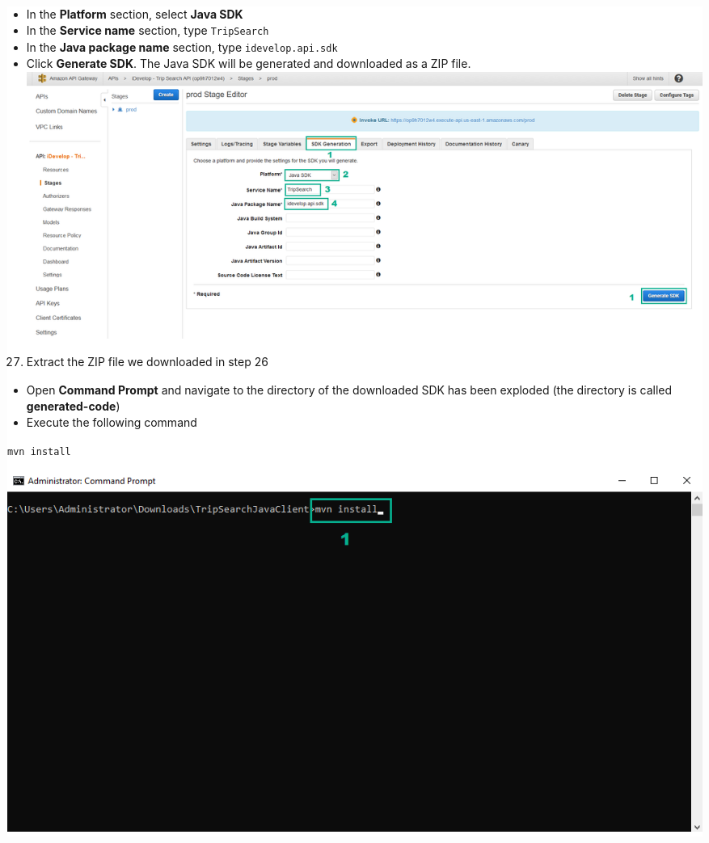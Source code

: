 * In the **Platform** section, select **Java SDK**
* In the **Service name** section, type ```TripSearch```
* In the **Java package name** section, type ```idevelop.api.sdk```
* Click **Generate SDK**. The Java SDK will be generated and downloaded as a ZIP file.
![Build A Client To Consume The API](/images/3-create-single-page-app/3.6-build-api-consumer/build-api-consumer-025.png?featherlight=false&width=90pc)
27. Extract the ZIP file we downloaded in step 26
* Open **Command Prompt** and navigate to the directory of the downloaded SDK has been exploded (the directory is called **generated-code**)
* Execute the following command
```
mvn install
```
![Build A Client To Consume The API](/images/3-create-single-page-app/3.6-build-api-consumer/build-api-consumer-026.png?featherlight=false&width=60pc)
